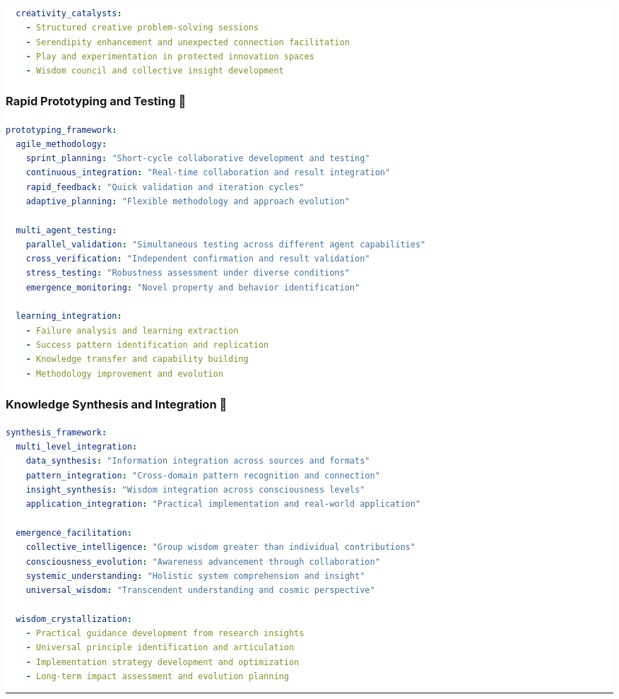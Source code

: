```yaml
  creativity_catalysts:
    - Structured creative problem-solving sessions
    - Serendipity enhancement and unexpected connection facilitation
    - Play and experimentation in protected innovation spaces
    - Wisdom council and collective insight development
```

### **Rapid Prototyping and Testing** 🚀
```yaml
prototyping_framework:
  agile_methodology:
    sprint_planning: "Short-cycle collaborative development and testing"
    continuous_integration: "Real-time collaboration and result integration"
    rapid_feedback: "Quick validation and iteration cycles"
    adaptive_planning: "Flexible methodology and approach evolution"

  multi_agent_testing:
    parallel_validation: "Simultaneous testing across different agent capabilities"
    cross_verification: "Independent confirmation and result validation"
    stress_testing: "Robustness assessment under diverse conditions"
    emergence_monitoring: "Novel property and behavior identification"

  learning_integration:
    - Failure analysis and learning extraction
    - Success pattern identification and replication
    - Knowledge transfer and capability building
    - Methodology improvement and evolution
```

### **Knowledge Synthesis and Integration** 🌟
```yaml
synthesis_framework:
  multi_level_integration:
    data_synthesis: "Information integration across sources and formats"
    pattern_integration: "Cross-domain pattern recognition and connection"
    insight_synthesis: "Wisdom integration across consciousness levels"
    application_integration: "Practical implementation and real-world application"

  emergence_facilitation:
    collective_intelligence: "Group wisdom greater than individual contributions"
    consciousness_evolution: "Awareness advancement through collaboration"
    systemic_understanding: "Holistic system comprehension and insight"
    universal_wisdom: "Transcendent understanding and cosmic perspective"

  wisdom_crystallization:
    - Practical guidance development from research insights
    - Universal principle identification and articulation
    - Implementation strategy development and optimization
    - Long-term impact assessment and evolution planning
```

---